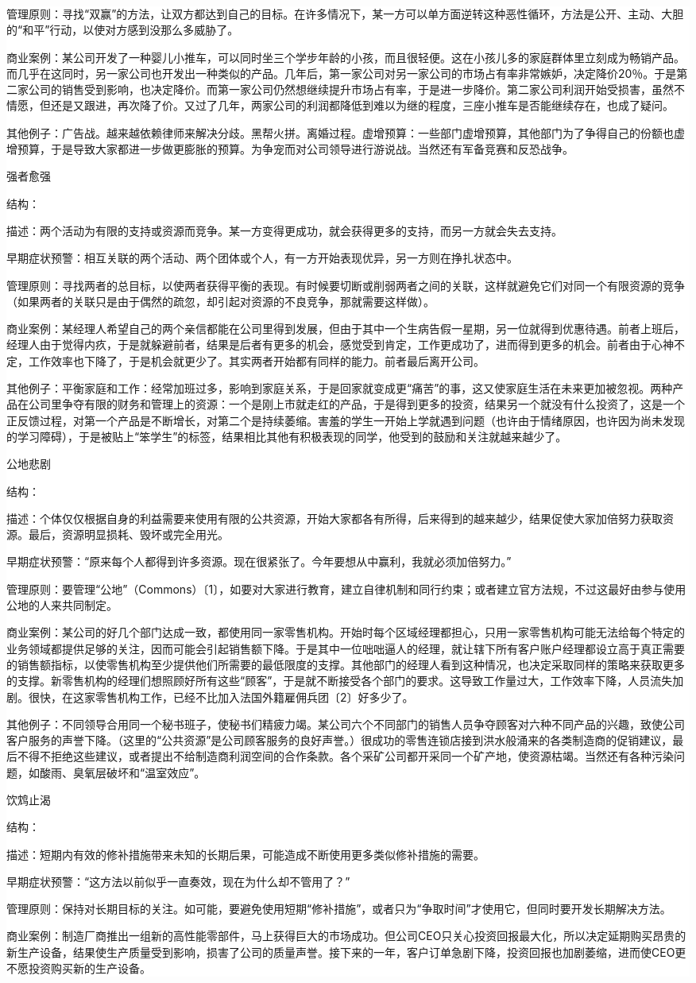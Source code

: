 管理原则：寻找“双赢”的方法，让双方都达到自己的目标。在许多情况下，某一方可以单方面逆转这种恶性循环，方法是公开、主动、大胆的“和平”行动，以使对方感到没那么多威胁了。

商业案例：某公司开发了一种婴儿小推车，可以同时坐三个学步年龄的小孩，而且很轻便。这在小孩儿多的家庭群体里立刻成为畅销产品。而几乎在这同时，另一家公司也开发出一种类似的产品。几年后，第一家公司对另一家公司的市场占有率非常嫉妒，决定降价20％。于是第二家公司的销售受到影响，也决定降价。而第一家公司仍然想继续提升市场占有率，于是进一步降价。第二家公司利润开始受损害，虽然不情愿，但还是又跟进，再次降了价。又过了几年，两家公司的利润都降低到难以为继的程度，三座小推车是否能继续存在，也成了疑问。

其他例子：广告战。越来越依赖律师来解决分歧。黑帮火拼。离婚过程。虚增预算：一些部门虚增预算，其他部门为了争得自己的份额也虚增预算，于是导致大家都进一步做更膨胀的预算。为争宠而对公司领导进行游说战。当然还有军备竞赛和反恐战争。

强者愈强

结构：



描述：两个活动为有限的支持或资源而竞争。某一方变得更成功，就会获得更多的支持，而另一方就会失去支持。

早期症状预警：相互关联的两个活动、两个团体或个人，有一方开始表现优异，另一方则在挣扎状态中。

管理原则：寻找两者的总目标，以使两者获得平衡的表现。有时候要切断或削弱两者之间的关联，这样就避免它们对同一个有限资源的竞争（如果两者的关联只是由于偶然的疏忽，却引起对资源的不良竞争，那就需要这样做）。

商业案例：某经理人希望自己的两个亲信都能在公司里得到发展，但由于其中一个生病告假一星期，另一位就得到优惠待遇。前者上班后，经理人由于觉得内疚，于是就躲避前者，结果是后者有更多的机会，感觉受到肯定，工作更成功了，进而得到更多的机会。前者由于心神不定，工作效率也下降了，于是机会就更少了。其实两者开始都有同样的能力。前者最后离开公司。

其他例子：平衡家庭和工作：经常加班过多，影响到家庭关系，于是回家就变成更“痛苦”的事，这又使家庭生活在未来更加被忽视。两种产品在公司里争夺有限的财务和管理上的资源：一个是刚上市就走红的产品，于是得到更多的投资，结果另一个就没有什么投资了，这是一个正反馈过程，对第一个产品是不断增长，对第二个是持续萎缩。害羞的学生一开始上学就遇到问题（也许由于情绪原因，也许因为尚未发现的学习障碍），于是被贴上“笨学生”的标签，结果相比其他有积极表现的同学，他受到的鼓励和关注就越来越少了。

公地悲剧

结构：



描述：个体仅仅根据自身的利益需要来使用有限的公共资源，开始大家都各有所得，后来得到的越来越少，结果促使大家加倍努力获取资源。最后，资源明显损耗、毁坏或完全用光。

早期症状预警：“原来每个人都得到许多资源。现在很紧张了。今年要想从中赢利，我就必须加倍努力。”

管理原则：要管理“公地”（Commons）〔1〕，如要对大家进行教育，建立自律机制和同行约束；或者建立官方法规，不过这最好由参与使用公地的人来共同制定。

商业案例：某公司的好几个部门达成一致，都使用同一家零售机构。开始时每个区域经理都担心，只用一家零售机构可能无法给每个特定的业务领域都提供足够的关注，因而可能会引起销售额下降。于是其中一位咄咄逼人的经理，就让辖下所有客户账户经理都设立高于真正需要的销售额指标，以使零售机构至少提供他们所需要的最低限度的支撑。其他部门的经理人看到这种情况，也决定采取同样的策略来获取更多的支撑。新零售机构的经理们想照顾好所有这些“顾客”，于是就不断接受各个部门的要求。这导致工作量过大，工作效率下降，人员流失加剧。很快，在这家零售机构工作，已经不比加入法国外籍雇佣兵团〔2〕好多少了。

其他例子：不同领导合用同一个秘书班子，使秘书们精疲力竭。某公司六个不同部门的销售人员争夺顾客对六种不同产品的兴趣，致使公司客户服务的声誉下降。（这里的“公共资源”是公司顾客服务的良好声誉。）很成功的零售连锁店接到洪水般涌来的各类制造商的促销建议，最后不得不拒绝这些建议，或者提出不给制造商利润空间的合作条款。各个采矿公司都开采同一个矿产地，使资源枯竭。当然还有各种污染问题，如酸雨、臭氧层破坏和“温室效应”。

饮鸩止渴

结构：



描述：短期内有效的修补措施带来未知的长期后果，可能造成不断使用更多类似修补措施的需要。

早期症状预警：“这方法以前似乎一直奏效，现在为什么却不管用了？”

管理原则：保持对长期目标的关注。如可能，要避免使用短期“修补措施”，或者只为“争取时间”才使用它，但同时要开发长期解决方法。

商业案例：制造厂商推出一组新的高性能零部件，马上获得巨大的市场成功。但公司CEO只关心投资回报最大化，所以决定延期购买昂贵的新生产设备，结果使生产质量受到影响，损害了公司的质量声誉。接下来的一年，客户订单急剧下降，投资回报也加剧萎缩，进而使CEO更不愿投资购买新的生产设备。
